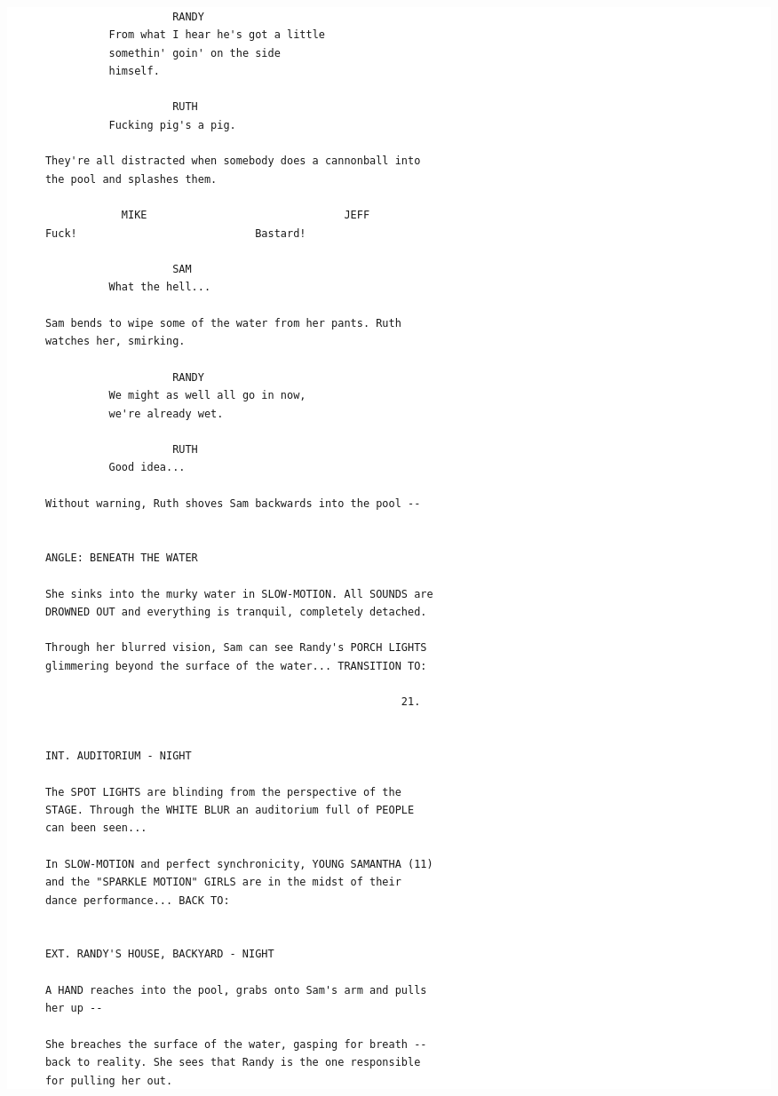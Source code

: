                               RANDY
                    From what I hear he's got a little
                    somethin' goin' on the side
                    himself.
          
                              RUTH
                    Fucking pig's a pig.
          
          They're all distracted when somebody does a cannonball into
          the pool and splashes them.
          
                      MIKE                               JEFF
          Fuck!                            Bastard!
          
                              SAM
                    What the hell...
          
          Sam bends to wipe some of the water from her pants. Ruth
          watches her, smirking.
          
                              RANDY
                    We might as well all go in now,
                    we're already wet.
          
                              RUTH
                    Good idea...
          
          Without warning, Ruth shoves Sam backwards into the pool --
          
          
          ANGLE: BENEATH THE WATER
          
          She sinks into the murky water in SLOW-MOTION. All SOUNDS are
          DROWNED OUT and everything is tranquil, completely detached.
          
          Through her blurred vision, Sam can see Randy's PORCH LIGHTS
          glimmering beyond the surface of the water... TRANSITION TO:
          
                                                                  21.
          
          
          INT. AUDITORIUM - NIGHT
          
          The SPOT LIGHTS are blinding from the perspective of the
          STAGE. Through the WHITE BLUR an auditorium full of PEOPLE
          can been seen...
          
          In SLOW-MOTION and perfect synchronicity, YOUNG SAMANTHA (11)
          and the "SPARKLE MOTION" GIRLS are in the midst of their
          dance performance... BACK TO:
          
          
          EXT. RANDY'S HOUSE, BACKYARD - NIGHT
          
          A HAND reaches into the pool, grabs onto Sam's arm and pulls
          her up --
          
          She breaches the surface of the water, gasping for breath --
          back to reality. She sees that Randy is the one responsible
          for pulling her out.
          